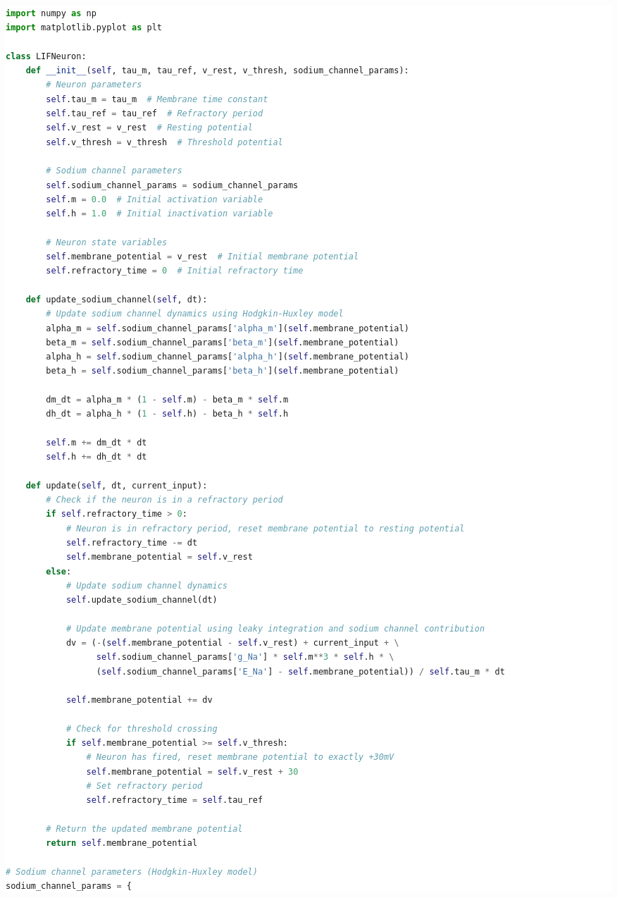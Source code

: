 
```python
import numpy as np
import matplotlib.pyplot as plt

class LIFNeuron:
    def __init__(self, tau_m, tau_ref, v_rest, v_thresh, sodium_channel_params):
        # Neuron parameters
        self.tau_m = tau_m  # Membrane time constant
        self.tau_ref = tau_ref  # Refractory period
        self.v_rest = v_rest  # Resting potential
        self.v_thresh = v_thresh  # Threshold potential

        # Sodium channel parameters
        self.sodium_channel_params = sodium_channel_params
        self.m = 0.0  # Initial activation variable
        self.h = 1.0  # Initial inactivation variable

        # Neuron state variables
        self.membrane_potential = v_rest  # Initial membrane potential
        self.refractory_time = 0  # Initial refractory time

    def update_sodium_channel(self, dt):
        # Update sodium channel dynamics using Hodgkin-Huxley model
        alpha_m = self.sodium_channel_params['alpha_m'](self.membrane_potential)
        beta_m = self.sodium_channel_params['beta_m'](self.membrane_potential)
        alpha_h = self.sodium_channel_params['alpha_h'](self.membrane_potential)
        beta_h = self.sodium_channel_params['beta_h'](self.membrane_potential)

        dm_dt = alpha_m * (1 - self.m) - beta_m * self.m
        dh_dt = alpha_h * (1 - self.h) - beta_h * self.h

        self.m += dm_dt * dt
        self.h += dh_dt * dt

    def update(self, dt, current_input):
        # Check if the neuron is in a refractory period
        if self.refractory_time > 0:
            # Neuron is in refractory period, reset membrane potential to resting potential
            self.refractory_time -= dt
            self.membrane_potential = self.v_rest
        else:
            # Update sodium channel dynamics
            self.update_sodium_channel(dt)

            # Update membrane potential using leaky integration and sodium channel contribution
            dv = (-(self.membrane_potential - self.v_rest) + current_input + \
                  self.sodium_channel_params['g_Na'] * self.m**3 * self.h * \
                  (self.sodium_channel_params['E_Na'] - self.membrane_potential)) / self.tau_m * dt

            self.membrane_potential += dv

            # Check for threshold crossing
            if self.membrane_potential >= self.v_thresh:
                # Neuron has fired, reset membrane potential to exactly +30mV
                self.membrane_potential = self.v_rest + 30
                # Set refractory period
                self.refractory_time = self.tau_ref

        # Return the updated membrane potential
        return self.membrane_potential

# Sodium channel parameters (Hodgkin-Huxley model)
sodium_channel_params = {
```